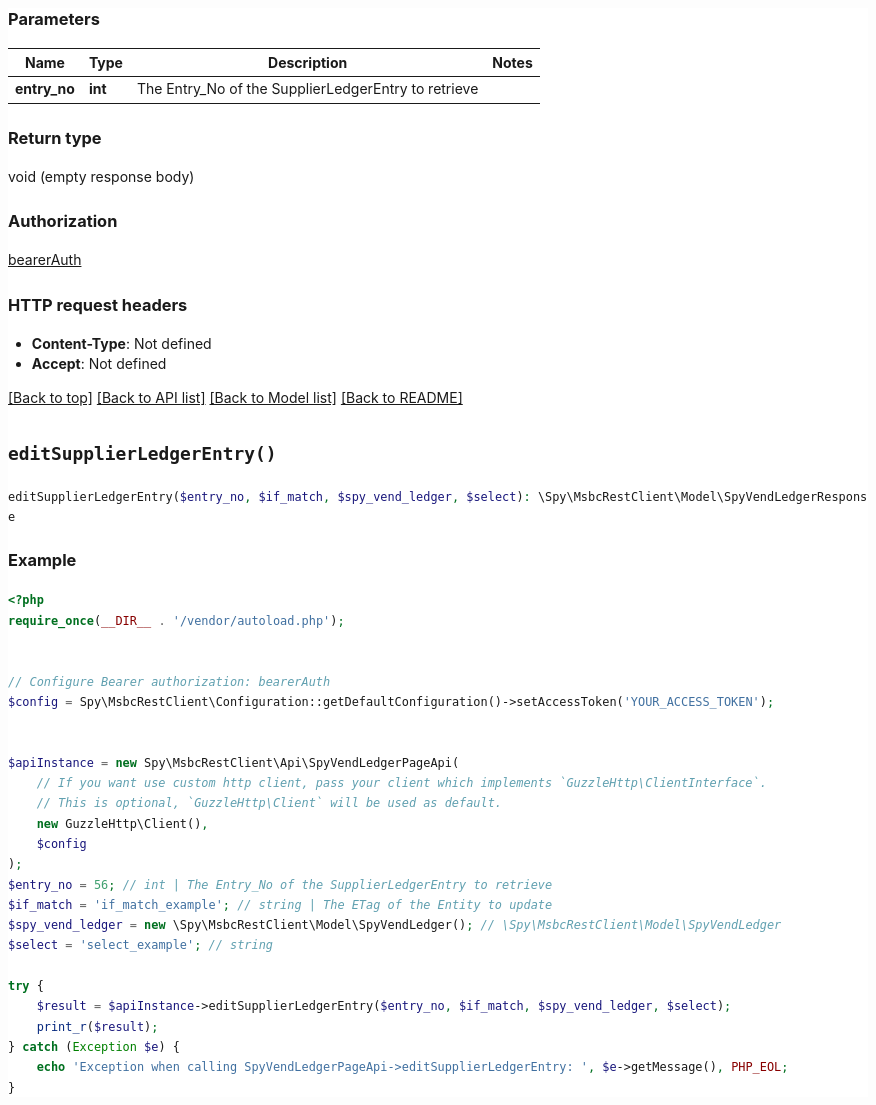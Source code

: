 ### Parameters

| Name | Type | Description  | Notes |
| ------------- | ------------- | ------------- | ------------- |
| **entry_no** | **int**| The Entry_No of the SupplierLedgerEntry to retrieve | |

### Return type

void (empty response body)

### Authorization

[bearerAuth](../../README.md#bearerAuth)

### HTTP request headers

- **Content-Type**: Not defined
- **Accept**: Not defined

[[Back to top]](#) [[Back to API list]](../../README.md#endpoints)
[[Back to Model list]](../../README.md#models)
[[Back to README]](../../README.md)

## `editSupplierLedgerEntry()`

```php
editSupplierLedgerEntry($entry_no, $if_match, $spy_vend_ledger, $select): \Spy\MsbcRestClient\Model\SpyVendLedgerResponse
```



### Example

```php
<?php
require_once(__DIR__ . '/vendor/autoload.php');


// Configure Bearer authorization: bearerAuth
$config = Spy\MsbcRestClient\Configuration::getDefaultConfiguration()->setAccessToken('YOUR_ACCESS_TOKEN');


$apiInstance = new Spy\MsbcRestClient\Api\SpyVendLedgerPageApi(
    // If you want use custom http client, pass your client which implements `GuzzleHttp\ClientInterface`.
    // This is optional, `GuzzleHttp\Client` will be used as default.
    new GuzzleHttp\Client(),
    $config
);
$entry_no = 56; // int | The Entry_No of the SupplierLedgerEntry to retrieve
$if_match = 'if_match_example'; // string | The ETag of the Entity to update
$spy_vend_ledger = new \Spy\MsbcRestClient\Model\SpyVendLedger(); // \Spy\MsbcRestClient\Model\SpyVendLedger
$select = 'select_example'; // string

try {
    $result = $apiInstance->editSupplierLedgerEntry($entry_no, $if_match, $spy_vend_ledger, $select);
    print_r($result);
} catch (Exception $e) {
    echo 'Exception when calling SpyVendLedgerPageApi->editSupplierLedgerEntry: ', $e->getMessage(), PHP_EOL;
}
```